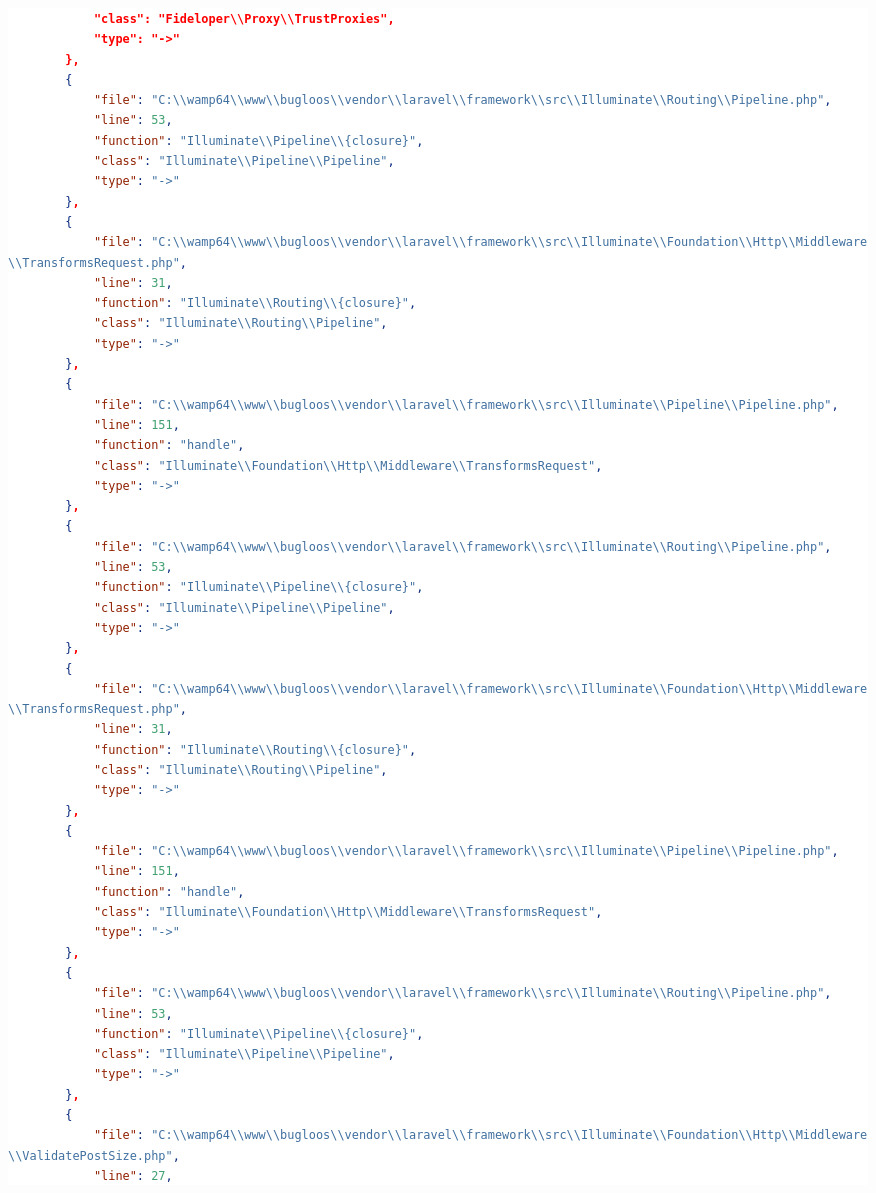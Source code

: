 ```json
            "class": "Fideloper\\Proxy\\TrustProxies",
            "type": "->"
        },
        {
            "file": "C:\\wamp64\\www\\bugloos\\vendor\\laravel\\framework\\src\\Illuminate\\Routing\\Pipeline.php",
            "line": 53,
            "function": "Illuminate\\Pipeline\\{closure}",
            "class": "Illuminate\\Pipeline\\Pipeline",
            "type": "->"
        },
        {
            "file": "C:\\wamp64\\www\\bugloos\\vendor\\laravel\\framework\\src\\Illuminate\\Foundation\\Http\\Middleware\\TransformsRequest.php",
            "line": 31,
            "function": "Illuminate\\Routing\\{closure}",
            "class": "Illuminate\\Routing\\Pipeline",
            "type": "->"
        },
        {
            "file": "C:\\wamp64\\www\\bugloos\\vendor\\laravel\\framework\\src\\Illuminate\\Pipeline\\Pipeline.php",
            "line": 151,
            "function": "handle",
            "class": "Illuminate\\Foundation\\Http\\Middleware\\TransformsRequest",
            "type": "->"
        },
        {
            "file": "C:\\wamp64\\www\\bugloos\\vendor\\laravel\\framework\\src\\Illuminate\\Routing\\Pipeline.php",
            "line": 53,
            "function": "Illuminate\\Pipeline\\{closure}",
            "class": "Illuminate\\Pipeline\\Pipeline",
            "type": "->"
        },
        {
            "file": "C:\\wamp64\\www\\bugloos\\vendor\\laravel\\framework\\src\\Illuminate\\Foundation\\Http\\Middleware\\TransformsRequest.php",
            "line": 31,
            "function": "Illuminate\\Routing\\{closure}",
            "class": "Illuminate\\Routing\\Pipeline",
            "type": "->"
        },
        {
            "file": "C:\\wamp64\\www\\bugloos\\vendor\\laravel\\framework\\src\\Illuminate\\Pipeline\\Pipeline.php",
            "line": 151,
            "function": "handle",
            "class": "Illuminate\\Foundation\\Http\\Middleware\\TransformsRequest",
            "type": "->"
        },
        {
            "file": "C:\\wamp64\\www\\bugloos\\vendor\\laravel\\framework\\src\\Illuminate\\Routing\\Pipeline.php",
            "line": 53,
            "function": "Illuminate\\Pipeline\\{closure}",
            "class": "Illuminate\\Pipeline\\Pipeline",
            "type": "->"
        },
        {
            "file": "C:\\wamp64\\www\\bugloos\\vendor\\laravel\\framework\\src\\Illuminate\\Foundation\\Http\\Middleware\\ValidatePostSize.php",
            "line": 27,
```